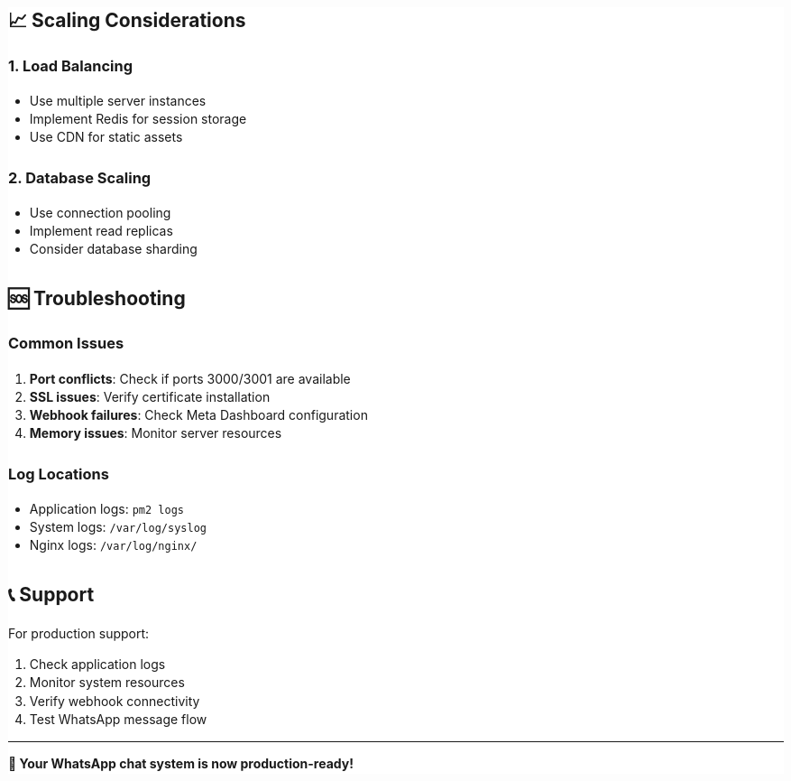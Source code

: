 ## 📈 Scaling Considerations

### 1. Load Balancing
- Use multiple server instances
- Implement Redis for session storage
- Use CDN for static assets

### 2. Database Scaling
- Use connection pooling
- Implement read replicas
- Consider database sharding

## 🆘 Troubleshooting

### Common Issues
1. **Port conflicts**: Check if ports 3000/3001 are available
2. **SSL issues**: Verify certificate installation
3. **Webhook failures**: Check Meta Dashboard configuration
4. **Memory issues**: Monitor server resources

### Log Locations
- Application logs: `pm2 logs`
- System logs: `/var/log/syslog`
- Nginx logs: `/var/log/nginx/`

## 📞 Support

For production support:
1. Check application logs
2. Monitor system resources
3. Verify webhook connectivity
4. Test WhatsApp message flow

---

**🎉 Your WhatsApp chat system is now production-ready!**
